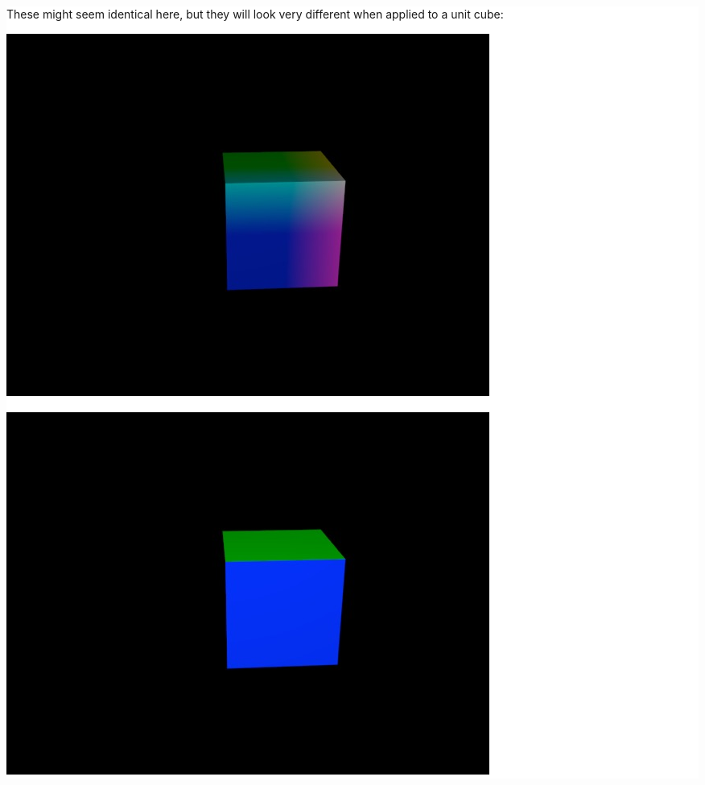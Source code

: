 These might seem identical here, but they will look very different when applied to a unit cube:

![](pastedGraphic-320.jpg)

![](pastedGraphic-321.jpg)
